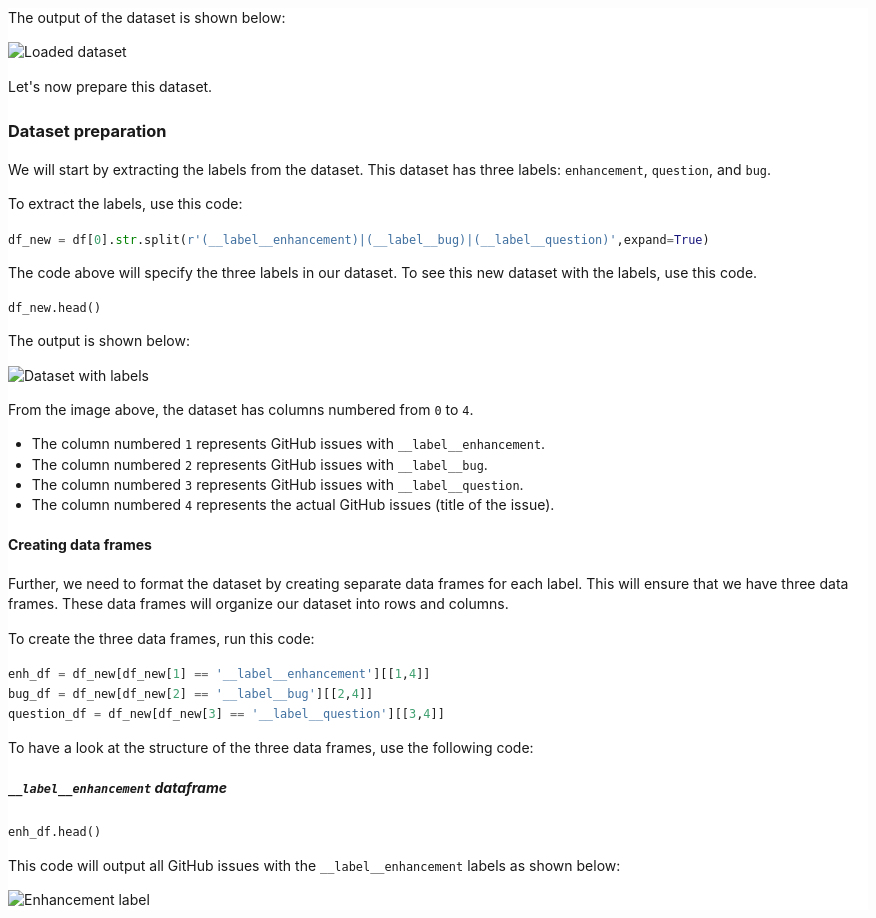 The output of the dataset is shown below:

![Loaded dataset](/engineering-education/classification-of-github-issues-using-machine-learning/loaded-dataset.jpg)

Let's now prepare this dataset.

### Dataset preparation
We will start by extracting the labels from the dataset. This dataset has three labels: `enhancement`, `question`, and `bug`.

To extract the labels, use this code:

```python
df_new = df[0].str.split(r'(__label__enhancement)|(__label__bug)|(__label__question)',expand=True)
```

The code above will specify the three labels in our dataset. To see this new dataset with the labels, use this code.

```python
df_new.head()
```

The output is shown below:

![Dataset with labels](/engineering-education/classification-of-github-issues-using-machine-learning/dataset-with-labels.jpg)

From the image above, the dataset has columns numbered from `0` to `4`.

- The column numbered `1` represents GitHub issues with `__label__enhancement`. 
- The column numbered `2` represents GitHub issues with `__label__bug`. 
- The column numbered `3` represents GitHub issues with `__label__question`. 
- The column numbered `4` represents the actual GitHub issues (title of the issue).

#### Creating data frames
Further, we need to format the dataset by creating separate data frames for each label. This will ensure that we have three data frames. These data frames will organize our dataset into rows and columns.

To create the three data frames, run this code:

```python
enh_df = df_new[df_new[1] == '__label__enhancement'][[1,4]]
bug_df = df_new[df_new[2] == '__label__bug'][[2,4]]
question_df = df_new[df_new[3] == '__label__question'][[3,4]]
```

To have a look at the structure of the three data frames, use the following code:

##### `__label__enhancement` dataframe
```python
enh_df.head()
```

This code will output all GitHub issues with the `__label__enhancement` labels as shown below:

![Enhancement label](/engineering-education/classification-of-github-issues-using-machine-learning/enhancement-label.jpg)
